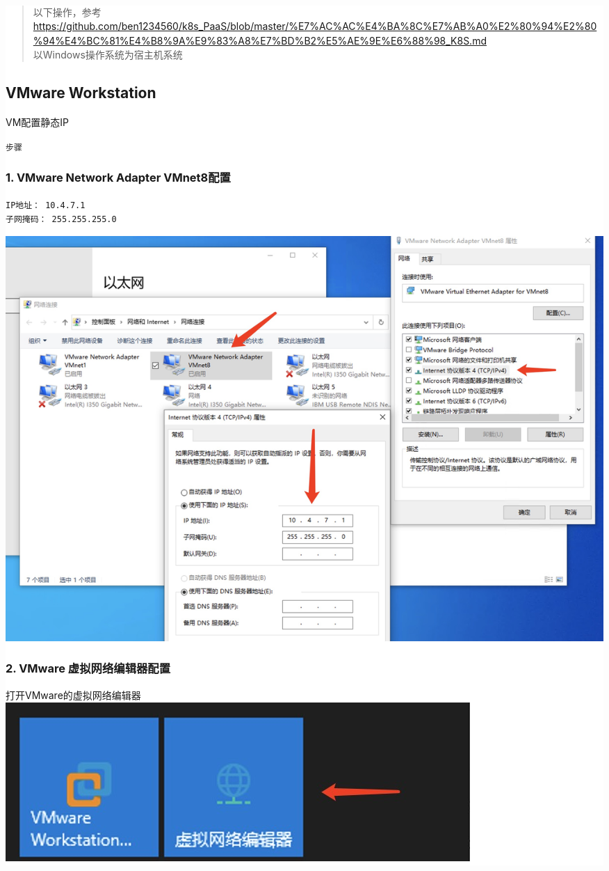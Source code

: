 > 以下操作，参考 https://github.com/ben1234560/k8s_PaaS/blob/master/%E7%AC%AC%E4%BA%8C%E7%AB%A0%E2%80%94%E2%80%94%E4%BC%81%E4%B8%9A%E9%83%A8%E7%BD%B2%E5%AE%9E%E6%88%98_K8S.md  
以Windows操作系统为宿主机系统 

## VMware Workstation
VM配置静态IP

`步骤`

### 1. VMware Network Adapter VMnet8配置 
```
IP地址： 10.4.7.1
子网掩码： 255.255.255.0
``` 
![VMware Network Adapter VMnet8配置](images/VMwareNetworkAdapterVMnet8配置.jpg)

### 2. VMware 虚拟网络编辑器配置
打开VMware的虚拟网络编辑器  
![虚拟网络编辑器](images/虚拟网络编辑器.jpg)
